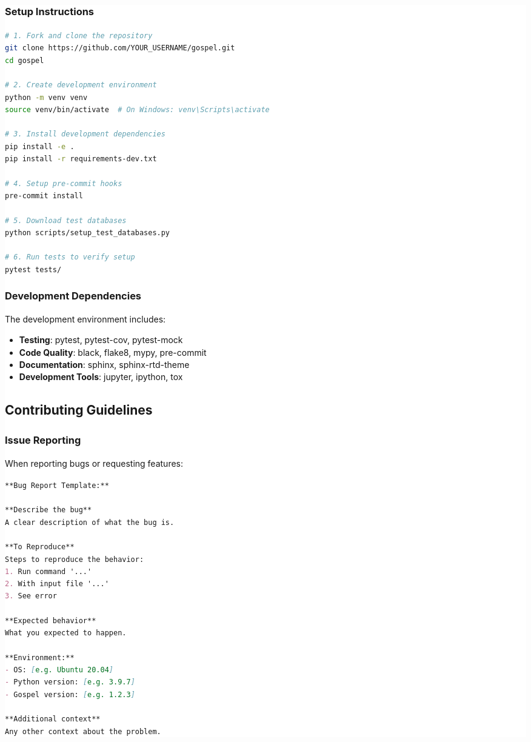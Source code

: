 ### Setup Instructions

```bash
# 1. Fork and clone the repository
git clone https://github.com/YOUR_USERNAME/gospel.git
cd gospel

# 2. Create development environment
python -m venv venv
source venv/bin/activate  # On Windows: venv\Scripts\activate

# 3. Install development dependencies
pip install -e .
pip install -r requirements-dev.txt

# 4. Setup pre-commit hooks
pre-commit install

# 5. Download test databases
python scripts/setup_test_databases.py

# 6. Run tests to verify setup
pytest tests/
```

### Development Dependencies

The development environment includes:

- **Testing**: pytest, pytest-cov, pytest-mock
- **Code Quality**: black, flake8, mypy, pre-commit
- **Documentation**: sphinx, sphinx-rtd-theme
- **Development Tools**: jupyter, ipython, tox

## Contributing Guidelines

### Issue Reporting

When reporting bugs or requesting features:

```markdown
**Bug Report Template:**

**Describe the bug**
A clear description of what the bug is.

**To Reproduce**
Steps to reproduce the behavior:
1. Run command '...'
2. With input file '...'
3. See error

**Expected behavior**
What you expected to happen.

**Environment:**
- OS: [e.g. Ubuntu 20.04]
- Python version: [e.g. 3.9.7]
- Gospel version: [e.g. 1.2.3]

**Additional context**
Any other context about the problem.
```
